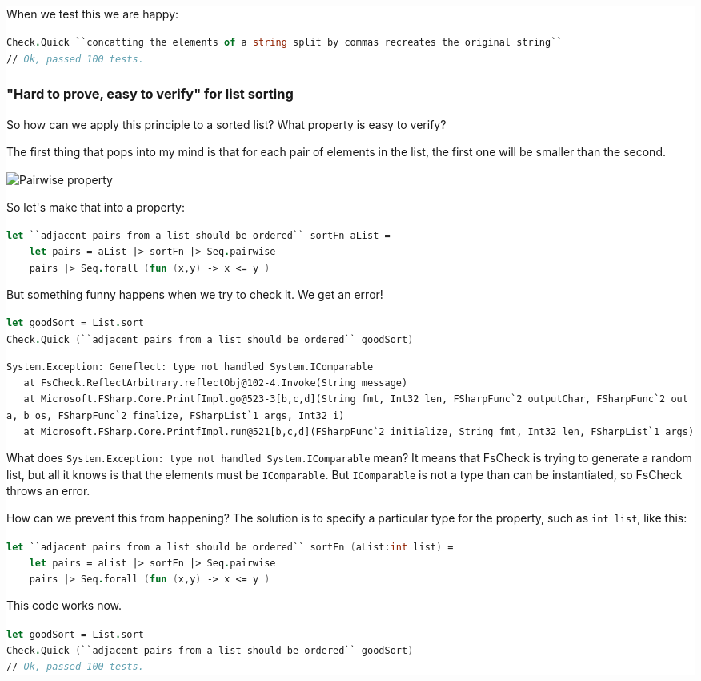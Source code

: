 When we test this we are happy:

```fsharp
Check.Quick ``concatting the elements of a string split by commas recreates the original string`` 
// Ok, passed 100 tests.
```

### "Hard to prove, easy to verify" for list sorting

So how can we apply this principle to a sorted list?  What property is easy to verify?

The first thing that pops into my mind is that for each pair of elements in the list, the first one will be smaller than the second.

![Pairwise property](/assets/img/property_list_sort_pairwise.png)


So let's make that into a property:

```fsharp
let ``adjacent pairs from a list should be ordered`` sortFn aList = 
	let pairs = aList |> sortFn |> Seq.pairwise
	pairs |> Seq.forall (fun (x,y) -> x <= y )
```

But something funny happens when we try to check it. We get an error! 

```fsharp
let goodSort = List.sort
Check.Quick (``adjacent pairs from a list should be ordered`` goodSort)
```

```text
System.Exception: Geneflect: type not handled System.IComparable
   at FsCheck.ReflectArbitrary.reflectObj@102-4.Invoke(String message)
   at Microsoft.FSharp.Core.PrintfImpl.go@523-3[b,c,d](String fmt, Int32 len, FSharpFunc`2 outputChar, FSharpFunc`2 outa, b os, FSharpFunc`2 finalize, FSharpList`1 args, Int32 i)
   at Microsoft.FSharp.Core.PrintfImpl.run@521[b,c,d](FSharpFunc`2 initialize, String fmt, Int32 len, FSharpList`1 args)
```

What does `System.Exception: type not handled System.IComparable` mean?  It means that FsCheck is trying to generate a random list, but all it knows is that the elements must be `IComparable`.
But `IComparable` is not a type than can be instantiated, so FsCheck throws an error.

How can we prevent this from happening? The solution is to specify a particular type for the property, such as `int list`, like this:

```fsharp
let ``adjacent pairs from a list should be ordered`` sortFn (aList:int list) = 
	let pairs = aList |> sortFn |> Seq.pairwise
	pairs |> Seq.forall (fun (x,y) -> x <= y )
```

This code works now.

```fsharp
let goodSort = List.sort
Check.Quick (``adjacent pairs from a list should be ordered`` goodSort)
// Ok, passed 100 tests.
```
